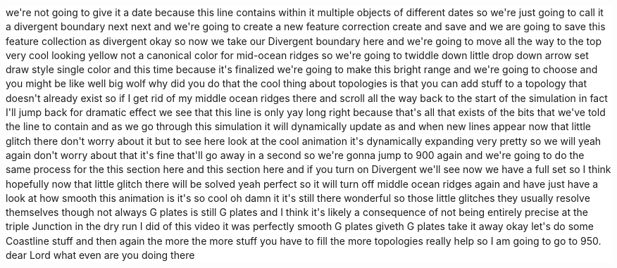 we're not going to give it a date
because this line contains within it
multiple objects of different dates so
we're just going to call it a divergent
boundary next next and we're going to
create a new feature correction create
and save and we are going to save this
feature collection as divergent
okay so now we take our Divergent
boundary here and we're going to move
all the way to the top
very cool looking yellow not a canonical
color for mid-ocean ridges so we're
going to twiddle down little drop down
arrow set draw style single color and
this time because it's finalized we're
going to make this bright range and
we're going to choose and you might be
like well big wolf why did you do that
the cool thing about topologies is that
you can add stuff to a topology that
doesn't already exist so if I get rid of
my middle ocean ridges there and scroll
all the way back to the start of the
simulation in fact I'll jump back for
dramatic effect we see that this line is
only yay long right because that's all
that exists of the bits that we've told
the line to contain and as we go through
this simulation it will dynamically
update as and when new lines appear now
that little glitch there don't worry
about it but to see here look at the
cool animation it's dynamically
expanding
very pretty so we will yeah again don't
worry about that it's fine that'll go
away in a second so we're gonna jump to
900 again
and we're going to do the same process
for the this section here
and this section here
and if you turn on Divergent we'll see
now we have a full set so I think
hopefully now that little glitch there
will be solved
yeah perfect so it will turn off middle
ocean ridges again and have just have a
look at how smooth this animation is
it's so cool
oh damn it it's still there wonderful
so those little glitches they usually
resolve themselves though not always G
plates is still G plates and I think
it's likely a consequence of not being
entirely precise at the triple Junction
in the dry run I did of this video it
was perfectly smooth G plates giveth G
plates take it away okay let's do some
Coastline stuff and then again the more
the more stuff you have to fill the more
topologies really help so I am going to
go to 950.
dear Lord what even are you doing there